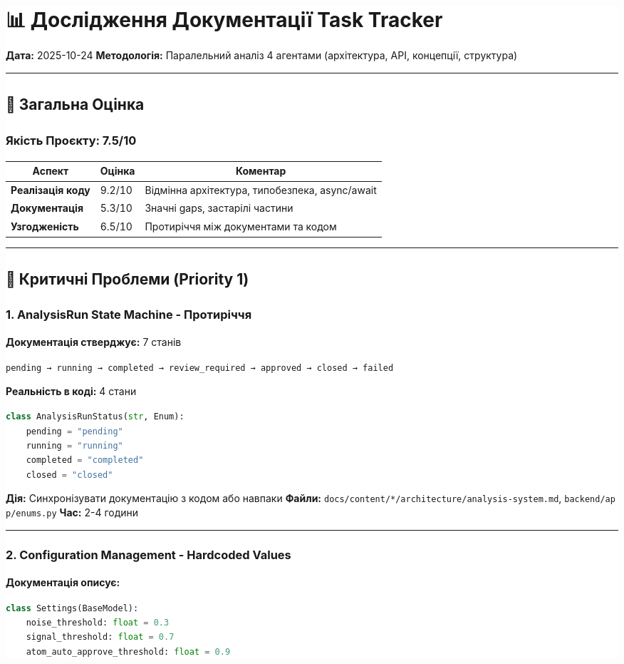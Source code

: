 # 📊 Дослідження Документації Task Tracker

**Дата:** 2025-10-24
**Методологія:** Паралельний аналіз 4 агентами (архітектура, API, концепції, структура)

---

## 🎯 Загальна Оцінка

### Якість Проєкту: **7.5/10**

| Аспект | Оцінка | Коментар |
|--------|--------|----------|
| **Реалізація коду** | 9.2/10 | Відмінна архітектура, типобезпека, async/await |
| **Документація** | 5.3/10 | Значні gaps, застарілі частини |
| **Узгодженість** | 6.5/10 | Протиріччя між документами та кодом |

---

## 🔴 Критичні Проблеми (Priority 1)

### 1. AnalysisRun State Machine - Протиріччя

**Документація стверджує:** 7 станів
```
pending → running → completed → review_required → approved → closed → failed
```

**Реальність в коді:** 4 стани
```python
class AnalysisRunStatus(str, Enum):
    pending = "pending"
    running = "running"
    completed = "completed"
    closed = "closed"
```

**Дія:** Синхронізувати документацію з кодом або навпаки
**Файли:** `docs/content/*/architecture/analysis-system.md`, `backend/app/enums.py`
**Час:** 2-4 години

---

### 2. Configuration Management - Hardcoded Values

**Документація описує:**
```python
class Settings(BaseModel):
    noise_threshold: float = 0.3
    signal_threshold: float = 0.7
    atom_auto_approve_threshold: float = 0.9
```
